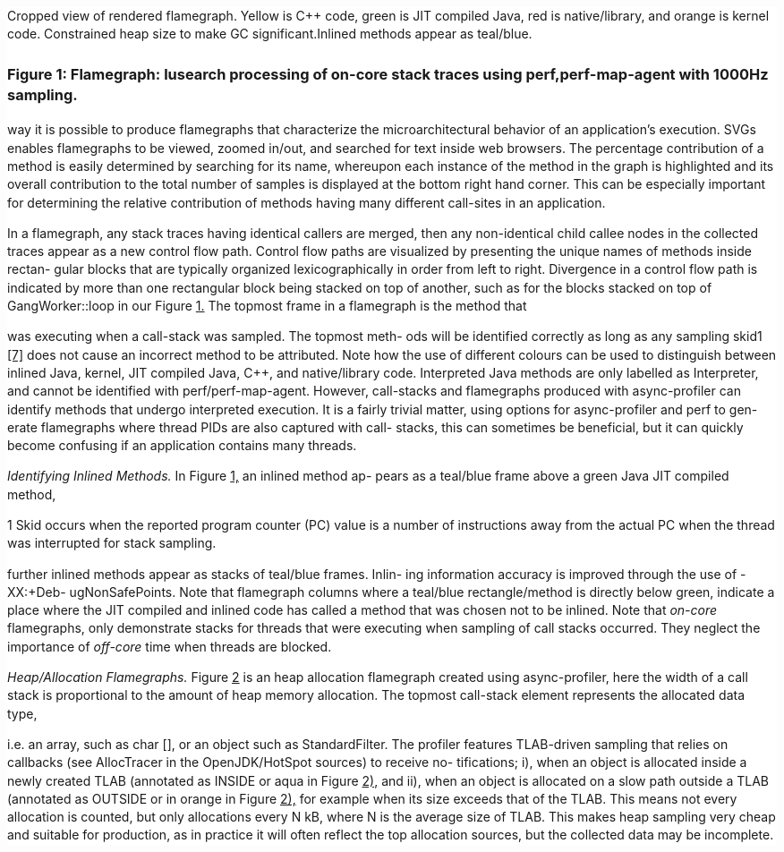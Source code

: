 Cropped view of rendered flamegraph. Yellow is C++ code, green is JIT compiled Java, red is native/library, and orange is kernel code. Constrained heap size to make GC significant.Inlined methods appear as teal/blue.

### Figure 1: Flamegraph: lusearch processing of on-core stack traces using perf,perf-map-agent with 1000Hz sampling.

way it is possible to produce flamegraphs that characterize the microarchitectural behavior of an application’s execution. SVGs enables flamegraphs to be viewed, zoomed in/out, and searched for text inside web browsers. The percentage contribution of a method is easily determined by searching for its name, whereupon each instance of the method in the graph is highlighted and its overall contribution to the total number of samples is displayed at the bottom right hand corner. This can be especially important for determining the relative contribution of methods having many different call-sites in an application.

In a flamegraph, any stack traces having identical callers are merged, then any non-identical child callee nodes in the collected traces appear as a new control flow path. Control flow paths are visualized by presenting the unique names of methods inside rectan- gular blocks that are typically organized lexicographically in order from left to right. Divergence in a control flow path is indicated by more than one rectangular block being stacked on top of another, such as for the blocks stacked on top of GangWorker::loop in our Figure [1.](#_bookmark2) The topmost frame in a flamegraph is the method that

was executing when a call-stack was sampled. The topmost meth- ods will be identified correctly as long as any sampling skid1 [[7]](#_bookmark16) does not cause an incorrect method to be attributed. Note how the use of different colours can be used to distinguish between inlined Java, kernel, JIT compiled Java, C++, and native/library code. Interpreted Java methods are only labelled as Interpreter, and cannot be identified with perf/perf-map-agent. However, call-stacks and flamegraphs produced with async-profiler can identify methods that undergo interpreted execution. It is a fairly trivial matter, using options for async-profiler and perf to gen- erate flamegraphs where thread PIDs are also captured with call- stacks, this can sometimes be beneficial, but it can quickly become confusing if an application contains many threads.

*Identifying Inlined Methods.* In Figure [1,](#_bookmark2) an inlined method ap- pears as a teal/blue frame above a green Java JIT compiled method,

1 Skid occurs when the reported program counter (PC) value is a number of instructions away from the actual PC when the thread was interrupted for stack sampling.

further inlined methods appear as stacks of teal/blue frames. Inlin- ing information accuracy is improved through the use of -XX:+Deb- ugNonSafePoints. Note that flamegraph columns where a teal/blue rectangle/method is directly below green, indicate a place where the JIT compiled and inlined code has called a method that was chosen not to be inlined. Note that *on-core* flamegraphs, only demonstrate stacks for threads that were executing when sampling of call stacks occurred. They neglect the importance of *off-core* time when threads are blocked.

*Heap/Allocation Flamegraphs.* Figure [2](#_bookmark6) is an heap allocation flamegraph created using async-profiler, here the width of a call stack is proportional to the amount of heap memory allocation. The topmost call-stack element represents the allocated data type,

i.e. an array, such as char [], or an object such as StandardFilter. The profiler features TLAB-driven sampling that relies on callbacks (see AllocTracer in the OpenJDK/HotSpot sources) to receive no- tifications; i), when an object is allocated inside a newly created TLAB (annotated as INSIDE or aqua in Figure [2),](#_bookmark6) and ii), when an object is allocated on a slow path outside a TLAB (annotated as OUTSIDE or in orange in Figure [2),](#_bookmark6) for example when its size exceeds that of the TLAB. This means not every allocation is counted, but only allocations every N kB, where N is the average size of TLAB. This makes heap sampling very cheap and suitable for production, as in practice it will often reflect the top allocation sources, but the collected data may be incomplete.

